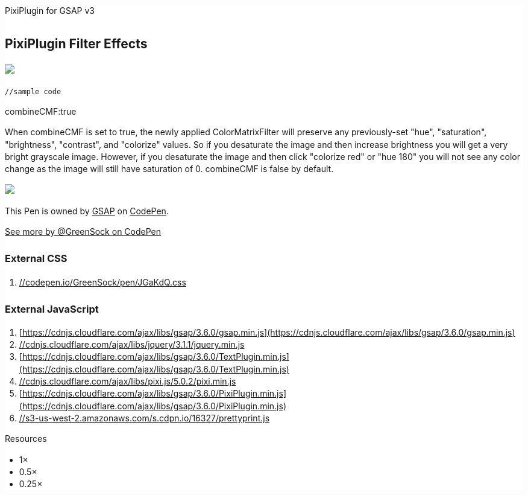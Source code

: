 ``` cm-s-default

```

PixiPlugin for GSAP v3

## PixiPlugin Filter Effects

![](https://assets.codepen.io/16327/car-dashboard-blur.jpg)

```
//sample code
```

combineCMF:true

When combineCMF is set to true, the newly applied ColorMatrixFilter will preserve any previously-set "hue", "saturation", "brightness", "contrast", and "colorize" values. So if you desaturate the image and then increase brightness you will get a very bright grayscale image. However, if you desaturate the image and then click "colorize red" or "hue 180" you will not see any color change as the image will still have saturation of 0. combineCMF is false by default.

[![](https://assets.codepen.io/16327/internal/avatars/users/default.png?fit=crop&format=auto&height=256&version=1697554632&width=256)](https://codepen.io/GreenSock)

This Pen is owned by [GSAP](https://codepen.io/GreenSock) on [CodePen](https://codepen.io/).



[See more by @GreenSock on CodePen](https://codepen.io/GreenSock)

### External CSS

1. [//codepen.io/GreenSock/pen/JGaKdQ.css](https://codepen.io/GreenSock/pen/JGaKdQ.css)

### External JavaScript

1. [https://cdnjs.cloudflare.com/ajax/libs/gsap/3.6.0/gsap.min.js](https://cdnjs.cloudflare.com/ajax/libs/gsap/3.6.0/gsap.min.js)
2. [//cdnjs.cloudflare.com/ajax/libs/jquery/3.1.1/jquery.min.js](https://cdnjs.cloudflare.com/ajax/libs/jquery/3.1.1/jquery.min.js)
3. [https://cdnjs.cloudflare.com/ajax/libs/gsap/3.6.0/TextPlugin.min.js](https://cdnjs.cloudflare.com/ajax/libs/gsap/3.6.0/TextPlugin.min.js)
4. [//cdnjs.cloudflare.com/ajax/libs/pixi.js/5.0.2/pixi.min.js](https://cdnjs.cloudflare.com/ajax/libs/pixi.js/5.0.2/pixi.min.js)
5. [https://cdnjs.cloudflare.com/ajax/libs/gsap/3.6.0/PixiPlugin.min.js](https://cdnjs.cloudflare.com/ajax/libs/gsap/3.6.0/PixiPlugin.min.js)
6. [//s3-us-west-2.amazonaws.com/s.cdpn.io/16327/prettyprint.js](https://s3-us-west-2.amazonaws.com/s.cdpn.io/16327/prettyprint.js)

Resources


- 1×
- 0.5×
- 0.25×
